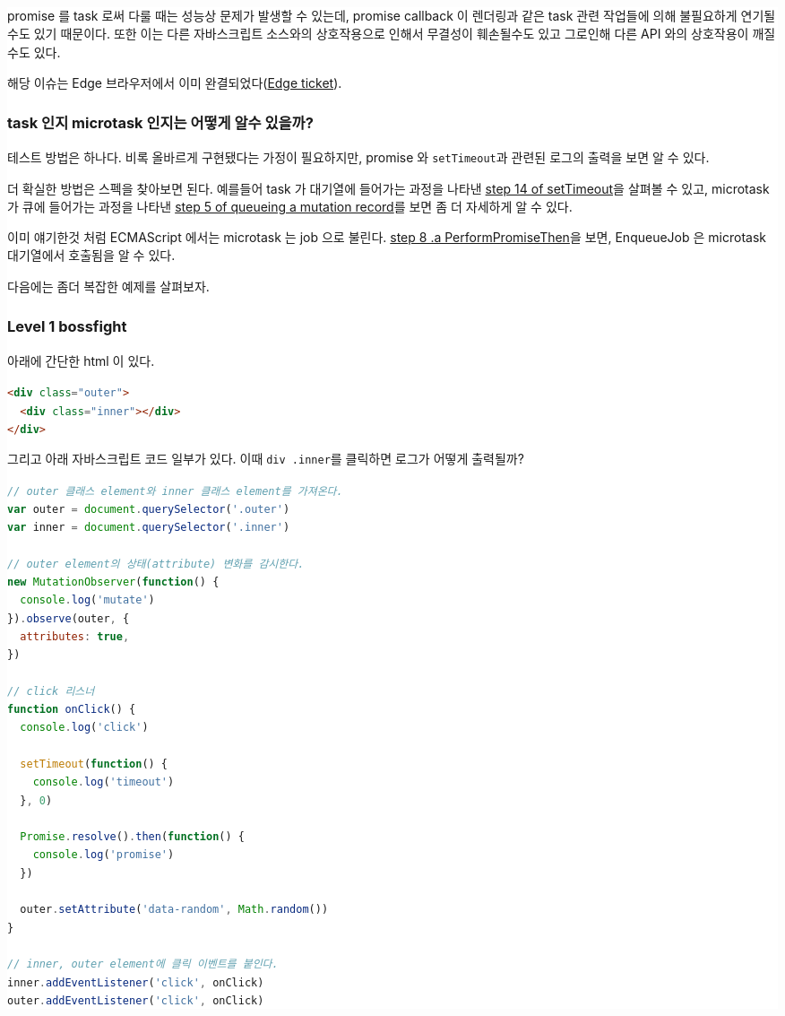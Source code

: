 promise 를 task 로써 다룰 때는 성능상 문제가 발생할 수 있는데, promise callback 이 렌더링과 같은 task 관련 작업들에 의해 불필요하게 연기될수도 있기 때문이다. 또한 이는 다른 자바스크립트 소스와의 상호작용으로 인해서 무결성이 훼손될수도 있고 그로인해 다른 API 와의 상호작용이 깨질수도 있다.

해당 이슈는 Edge 브라우저에서 이미 완결되었다([Edge ticket](https://connect.microsoft.com/IE/feedback/details/1658365)).

### task 인지 microtask 인지는 어떻게 알수 있을까?

테스트 방법은 하나다. 비록 올바르게 구현됐다는 가정이 필요하지만, promise 와 `setTimeout`과 관련된 로그의 출력을 보면 알 수 있다.

더 확실한 방법은 스펙을 찾아보면 된다. 예를들어 task 가 대기열에 들어가는 과정을 나타낸 [step 14 of setTimeout](https://html.spec.whatwg.org/multipage/webappapis.html#timer-initialisation-steps)을 살펴볼 수 있고, microtask 가 큐에 들어가는 과정을 나타낸 [step 5 of queueing a mutation record](https://dom.spec.whatwg.org/#queue-a-mutation-record)를 보면 좀 더 자세하게 알 수 있다.

이미 얘기한것 처럼 ECMAScript 에서는 microtask 는 job 으로 불린다. [step 8 .a PerformPromiseThen](http://www.ecma-international.org/ecma-262/6.0/#sec-performpromisethen)을 보면, EnqueueJob 은 microtask 대기열에서 호출됨을 알 수 있다.

다음에는 좀더 복잡한 예제를 살펴보자.

### Level 1 bossfight

아래에 간단한 html 이 있다.

```html
<div class="outer">
  <div class="inner"></div>
</div>
```

그리고 아래 자바스크립트 코드 일부가 있다. 이때 `div .inner`를 클릭하면 로그가 어떻게 출력될까?

```javascript
// outer 클래스 element와 inner 클래스 element를 가져온다.
var outer = document.querySelector('.outer')
var inner = document.querySelector('.inner')

// outer element의 상태(attribute) 변화를 감시한다.
new MutationObserver(function() {
  console.log('mutate')
}).observe(outer, {
  attributes: true,
})

// click 리스너
function onClick() {
  console.log('click')

  setTimeout(function() {
    console.log('timeout')
  }, 0)

  Promise.resolve().then(function() {
    console.log('promise')
  })

  outer.setAttribute('data-random', Math.random())
}

// inner, outer element에 클릭 이벤트를 붙인다.
inner.addEventListener('click', onClick)
outer.addEventListener('click', onClick)
```
